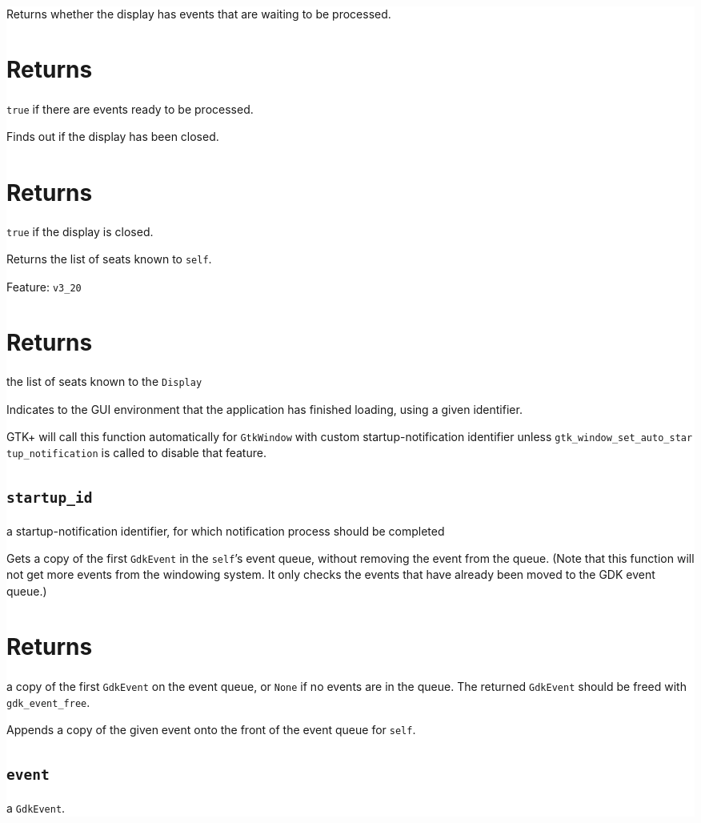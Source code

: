 Returns whether the display has events that are waiting
to be processed.

# Returns

`true` if there are events ready to be processed.

Finds out if the display has been closed.

# Returns

`true` if the display is closed.

Returns the list of seats known to `self`.

Feature: `v3_20`


# Returns

the
 list of seats known to the `Display`

Indicates to the GUI environment that the application has
finished loading, using a given identifier.

GTK+ will call this function automatically for ``GtkWindow``
with custom startup-notification identifier unless
`gtk_window_set_auto_startup_notification` is called to
disable that feature.
## `startup_id`
a startup-notification identifier, for which
 notification process should be completed

Gets a copy of the first ``GdkEvent`` in the `self`’s event queue, without
removing the event from the queue. (Note that this function will
not get more events from the windowing system. It only checks the events
that have already been moved to the GDK event queue.)

# Returns

a copy of the first ``GdkEvent`` on the event
queue, or `None` if no events are in the queue. The returned
``GdkEvent`` should be freed with `gdk_event_free`.

Appends a copy of the given event onto the front of the event
queue for `self`.
## `event`
a ``GdkEvent``.
